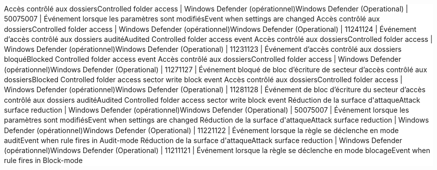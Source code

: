 <span data-ttu-id="1b47f-278">Accès contrôlé aux dossiers</span><span class="sxs-lookup"><span data-stu-id="1b47f-278">Controlled folder access</span></span> | <span data-ttu-id="1b47f-279">Windows Defender (opérationnel)</span><span class="sxs-lookup"><span data-stu-id="1b47f-279">Windows Defender (Operational)</span></span> | <span data-ttu-id="1b47f-280">5007</span><span class="sxs-lookup"><span data-stu-id="1b47f-280">5007</span></span> | <span data-ttu-id="1b47f-281">Événement lorsque les paramètres sont modifiés</span><span class="sxs-lookup"><span data-stu-id="1b47f-281">Event when settings are changed</span></span>
<span data-ttu-id="1b47f-282">Accès contrôlé aux dossiers</span><span class="sxs-lookup"><span data-stu-id="1b47f-282">Controlled folder access</span></span> | <span data-ttu-id="1b47f-283">Windows Defender (opérationnel)</span><span class="sxs-lookup"><span data-stu-id="1b47f-283">Windows Defender (Operational)</span></span> | <span data-ttu-id="1b47f-284">1124</span><span class="sxs-lookup"><span data-stu-id="1b47f-284">1124</span></span> | <span data-ttu-id="1b47f-285">Événement d’accès contrôlé aux dossiers audité</span><span class="sxs-lookup"><span data-stu-id="1b47f-285">Audited Controlled folder access event</span></span>
<span data-ttu-id="1b47f-286">Accès contrôlé aux dossiers</span><span class="sxs-lookup"><span data-stu-id="1b47f-286">Controlled folder access</span></span> | <span data-ttu-id="1b47f-287">Windows Defender (opérationnel)</span><span class="sxs-lookup"><span data-stu-id="1b47f-287">Windows Defender (Operational)</span></span> | <span data-ttu-id="1b47f-288">1123</span><span class="sxs-lookup"><span data-stu-id="1b47f-288">1123</span></span> | <span data-ttu-id="1b47f-289">Événement d’accès contrôlé aux dossiers bloqué</span><span class="sxs-lookup"><span data-stu-id="1b47f-289">Blocked Controlled folder access event</span></span>
<span data-ttu-id="1b47f-290">Accès contrôlé aux dossiers</span><span class="sxs-lookup"><span data-stu-id="1b47f-290">Controlled folder access</span></span> | <span data-ttu-id="1b47f-291">Windows Defender (opérationnel)</span><span class="sxs-lookup"><span data-stu-id="1b47f-291">Windows Defender (Operational)</span></span> | <span data-ttu-id="1b47f-292">1127</span><span class="sxs-lookup"><span data-stu-id="1b47f-292">1127</span></span> | <span data-ttu-id="1b47f-293">Événement bloqué de bloc d’écriture de secteur d’accès contrôlé aux dossiers</span><span class="sxs-lookup"><span data-stu-id="1b47f-293">Blocked Controlled folder access sector write block event</span></span>
<span data-ttu-id="1b47f-294">Accès contrôlé aux dossiers</span><span class="sxs-lookup"><span data-stu-id="1b47f-294">Controlled folder access</span></span> | <span data-ttu-id="1b47f-295">Windows Defender (opérationnel)</span><span class="sxs-lookup"><span data-stu-id="1b47f-295">Windows Defender (Operational)</span></span> | <span data-ttu-id="1b47f-296">1128</span><span class="sxs-lookup"><span data-stu-id="1b47f-296">1128</span></span> | <span data-ttu-id="1b47f-297">Événement de bloc d’écriture du secteur d’accès contrôlé aux dossiers audité</span><span class="sxs-lookup"><span data-stu-id="1b47f-297">Audited Controlled folder access sector write block event</span></span>
<span data-ttu-id="1b47f-298">Réduction de la surface d'attaque</span><span class="sxs-lookup"><span data-stu-id="1b47f-298">Attack surface reduction</span></span> | <span data-ttu-id="1b47f-299">Windows Defender (opérationnel)</span><span class="sxs-lookup"><span data-stu-id="1b47f-299">Windows Defender (Operational)</span></span> | <span data-ttu-id="1b47f-300">5007</span><span class="sxs-lookup"><span data-stu-id="1b47f-300">5007</span></span> | <span data-ttu-id="1b47f-301">Événement lorsque les paramètres sont modifiés</span><span class="sxs-lookup"><span data-stu-id="1b47f-301">Event when settings are changed</span></span>
<span data-ttu-id="1b47f-302">Réduction de la surface d'attaque</span><span class="sxs-lookup"><span data-stu-id="1b47f-302">Attack surface reduction</span></span> | <span data-ttu-id="1b47f-303">Windows Defender (opérationnel)</span><span class="sxs-lookup"><span data-stu-id="1b47f-303">Windows Defender (Operational)</span></span> | <span data-ttu-id="1b47f-304">1122</span><span class="sxs-lookup"><span data-stu-id="1b47f-304">1122</span></span> | <span data-ttu-id="1b47f-305">Événement lorsque la règle se déclenche en mode audit</span><span class="sxs-lookup"><span data-stu-id="1b47f-305">Event when rule fires in Audit-mode</span></span>
<span data-ttu-id="1b47f-306">Réduction de la surface d'attaque</span><span class="sxs-lookup"><span data-stu-id="1b47f-306">Attack surface reduction</span></span> | <span data-ttu-id="1b47f-307">Windows Defender (opérationnel)</span><span class="sxs-lookup"><span data-stu-id="1b47f-307">Windows Defender (Operational)</span></span> | <span data-ttu-id="1b47f-308">1121</span><span class="sxs-lookup"><span data-stu-id="1b47f-308">1121</span></span> | <span data-ttu-id="1b47f-309">Événement lorsque la règle se déclenche en mode blocage</span><span class="sxs-lookup"><span data-stu-id="1b47f-309">Event when rule fires in Block-mode</span></span>
